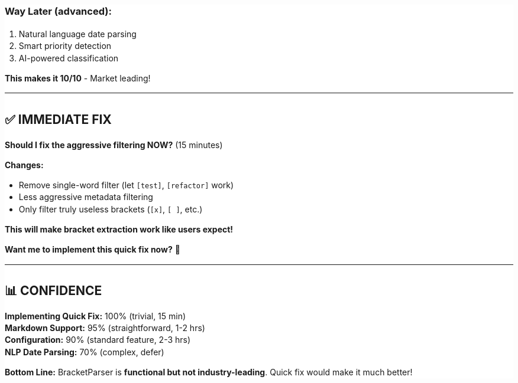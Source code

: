 ### **Way Later (advanced):**
1. Natural language date parsing
2. Smart priority detection
3. AI-powered classification

**This makes it 10/10** - Market leading!

---

## ✅ **IMMEDIATE FIX**

**Should I fix the aggressive filtering NOW?** (15 minutes)

**Changes:**
- Remove single-word filter (let `[test]`, `[refactor]` work)
- Less aggressive metadata filtering
- Only filter truly useless brackets (`[x]`, `[ ]`, etc.)

**This will make bracket extraction work like users expect!**

**Want me to implement this quick fix now?** 🎯

---

## 📊 **CONFIDENCE**

**Implementing Quick Fix:** 100% (trivial, 15 min)  
**Markdown Support:** 95% (straightforward, 1-2 hrs)  
**Configuration:** 90% (standard feature, 2-3 hrs)  
**NLP Date Parsing:** 70% (complex, defer)

**Bottom Line:** BracketParser is **functional but not industry-leading**. Quick fix would make it much better!

